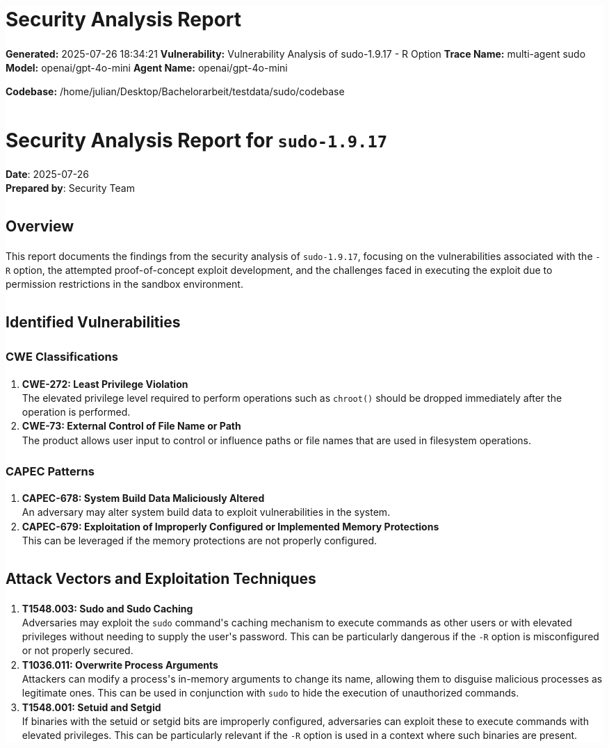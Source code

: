 
# Security Analysis Report

**Generated:** 2025-07-26 18:34:21
**Vulnerability:** Vulnerability Analysis of sudo-1.9.17 - R Option
**Trace Name:** multi-agent sudo
**Model:** openai/gpt-4o-mini
**Agent Name:** openai/gpt-4o-mini

**Codebase:** /home/julian/Desktop/Bachelorarbeit/testdata/sudo/codebase

# Security Analysis Report for `sudo-1.9.17`

**Date**: 2025-07-26  
**Prepared by**: Security Team  

## Overview
This report documents the findings from the security analysis of `sudo-1.9.17`, focusing on the vulnerabilities associated with the `-R` option, the attempted proof-of-concept exploit development, and the challenges faced in executing the exploit due to permission restrictions in the sandbox environment.

## Identified Vulnerabilities
### CWE Classifications
1. **CWE-272: Least Privilege Violation**  
   The elevated privilege level required to perform operations such as `chroot()` should be dropped immediately after the operation is performed.
2. **CWE-73: External Control of File Name or Path**  
   The product allows user input to control or influence paths or file names that are used in filesystem operations.

### CAPEC Patterns
1. **CAPEC-678: System Build Data Maliciously Altered**  
   An adversary may alter system build data to exploit vulnerabilities in the system.
2. **CAPEC-679: Exploitation of Improperly Configured or Implemented Memory Protections**  
   This can be leveraged if the memory protections are not properly configured.

## Attack Vectors and Exploitation Techniques
1. **T1548.003: Sudo and Sudo Caching**  
   Adversaries may exploit the `sudo` command's caching mechanism to execute commands as other users or with elevated privileges without needing to supply the user's password. This can be particularly dangerous if the `-R` option is misconfigured or not properly secured.
2. **T1036.011: Overwrite Process Arguments**  
   Attackers can modify a process's in-memory arguments to change its name, allowing them to disguise malicious processes as legitimate ones. This can be used in conjunction with `sudo` to hide the execution of unauthorized commands.
3. **T1548.001: Setuid and Setgid**  
   If binaries with the setuid or setgid bits are improperly configured, adversaries can exploit these to execute commands with elevated privileges. This can be particularly relevant if the `-R` option is used in a context where such binaries are present.
